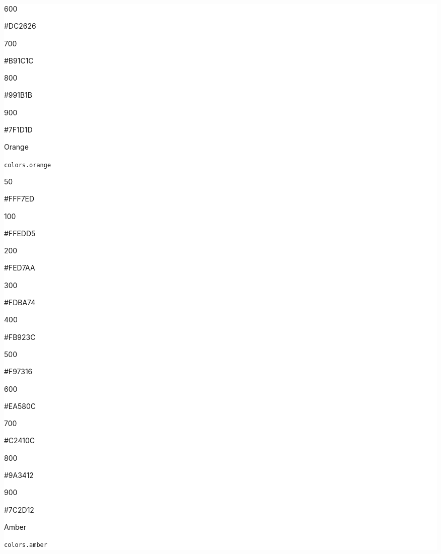 600

\#DC2626

700

\#B91C1C

800

\#991B1B

900

\#7F1D1D

Orange

```
colors.orange
```

50

\#FFF7ED

100

\#FFEDD5

200

\#FED7AA

300

\#FDBA74

400

\#FB923C

500

\#F97316

600

\#EA580C

700

\#C2410C

800

\#9A3412

900

\#7C2D12

Amber

```
colors.amber
```
